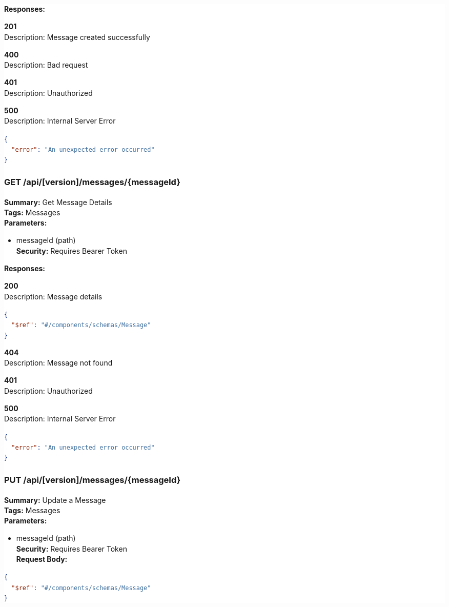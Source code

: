 **Responses:**

**201**  
Description: Message created successfully  

**400**  
Description: Bad request  

**401**  
Description: Unauthorized  

**500**  
Description: Internal Server Error  
```json
{
  "error": "An unexpected error occurred"
}
```

### GET /api/[version]/messages/{messageId}

**Summary:** Get Message Details  
**Tags:** Messages  
**Parameters:**
- messageId (path)  
**Security:** Requires Bearer Token  

**Responses:**

**200**  
Description: Message details  
```json
{
  "$ref": "#/components/schemas/Message"
}
```

**404**  
Description: Message not found  

**401**  
Description: Unauthorized  

**500**  
Description: Internal Server Error  
```json
{
  "error": "An unexpected error occurred"
}
```

### PUT /api/[version]/messages/{messageId}

**Summary:** Update a Message  
**Tags:** Messages  
**Parameters:**
- messageId (path)  
**Security:** Requires Bearer Token  
**Request Body:**
```json
{
  "$ref": "#/components/schemas/Message"
}
```
